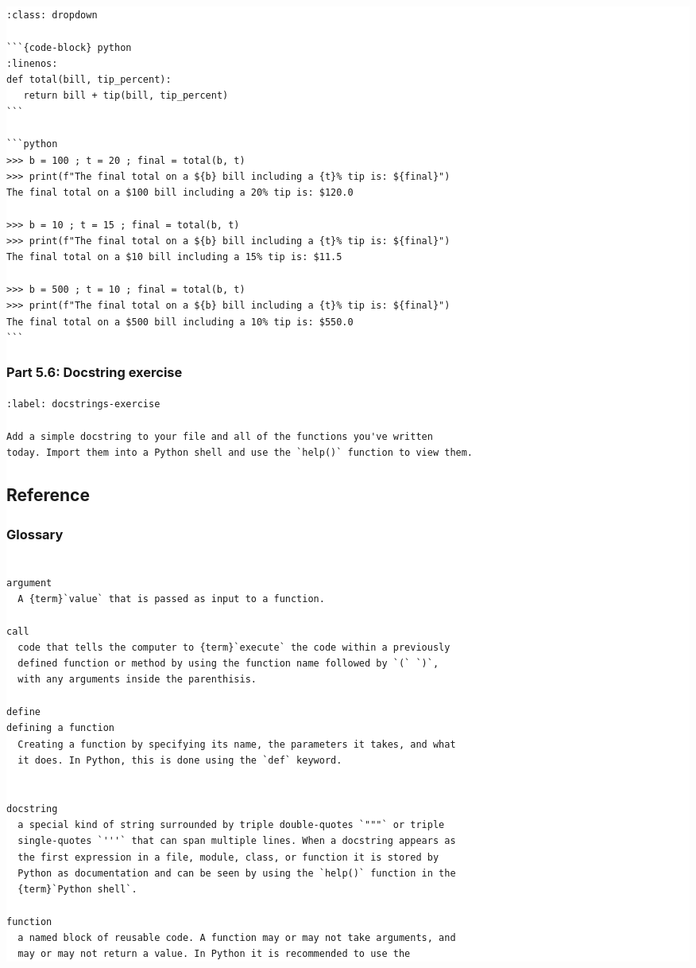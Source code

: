 `````{solution} extra-exercise-e
:class: dropdown

```{code-block} python
:linenos:
def total(bill, tip_percent):
   return bill + tip(bill, tip_percent)
```

```python
>>> b = 100 ; t = 20 ; final = total(b, t)
>>> print(f"The final total on a ${b} bill including a {t}% tip is: ${final}")
The final total on a $100 bill including a 20% tip is: $120.0

>>> b = 10 ; t = 15 ; final = total(b, t)
>>> print(f"The final total on a ${b} bill including a {t}% tip is: ${final}")
The final total on a $10 bill including a 15% tip is: $11.5

>>> b = 500 ; t = 10 ; final = total(b, t)
>>> print(f"The final total on a ${b} bill including a {t}% tip is: ${final}")
The final total on a $500 bill including a 10% tip is: $550.0
```

`````

### Part 5.6: Docstring exercise

```{exercise} docstrings
:label: docstrings-exercise

Add a simple docstring to your file and all of the functions you've written
today. Import them into a Python shell and use the `help()` function to view them.

```

Reference
---------

### Glossary

```{glossary} functions

argument
  A {term}`value` that is passed as input to a function.

call
  code that tells the computer to {term}`execute` the code within a previously
  defined function or method by using the function name followed by `(` `)`,
  with any arguments inside the parenthisis.

define
defining a function
  Creating a function by specifying its name, the parameters it takes, and what
  it does. In Python, this is done using the `def` keyword.


docstring
  a special kind of string surrounded by triple double-quotes `"""` or triple
  single-quotes `'''` that can span multiple lines. When a docstring appears as
  the first expression in a file, module, class, or function it is stored by
  Python as documentation and can be seen by using the `help()` function in the
  {term}`Python shell`.

function
  a named block of reusable code. A function may or may not take arguments, and
  may or may not return a value. In Python it is recommended to use the
```